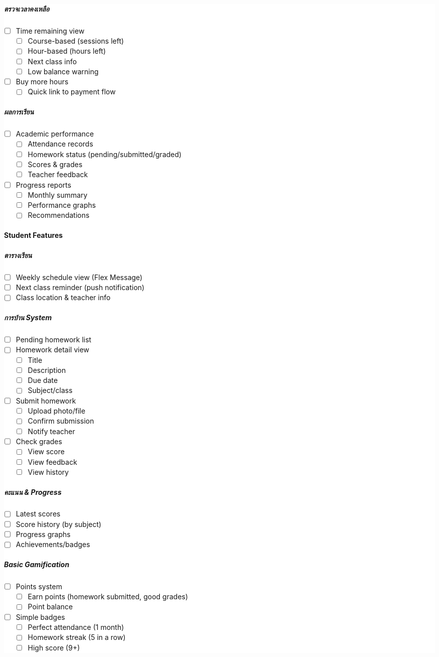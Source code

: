 ##### ตรวจเวลาคงเหลือ
- [ ] Time remaining view
  - [ ] Course-based (sessions left)
  - [ ] Hour-based (hours left)
  - [ ] Next class info
  - [ ] Low balance warning
- [ ] Buy more hours
  - [ ] Quick link to payment flow

##### ผลการเรียน
- [ ] Academic performance
  - [ ] Attendance records
  - [ ] Homework status (pending/submitted/graded)
  - [ ] Scores & grades
  - [ ] Teacher feedback
- [ ] Progress reports
  - [ ] Monthly summary
  - [ ] Performance graphs
  - [ ] Recommendations

#### Student Features

##### ตารางเรียน
- [ ] Weekly schedule view (Flex Message)
- [ ] Next class reminder (push notification)
- [ ] Class location & teacher info

##### การบ้าน System
- [ ] Pending homework list
- [ ] Homework detail view
  - [ ] Title
  - [ ] Description
  - [ ] Due date
  - [ ] Subject/class
- [ ] Submit homework
  - [ ] Upload photo/file
  - [ ] Confirm submission
  - [ ] Notify teacher
- [ ] Check grades
  - [ ] View score
  - [ ] View feedback
  - [ ] View history

##### คะแนน & Progress
- [ ] Latest scores
- [ ] Score history (by subject)
- [ ] Progress graphs
- [ ] Achievements/badges

##### Basic Gamification
- [ ] Points system
  - [ ] Earn points (homework submitted, good grades)
  - [ ] Point balance
- [ ] Simple badges
  - [ ] Perfect attendance (1 month)
  - [ ] Homework streak (5 in a row)
  - [ ] High score (9+)

